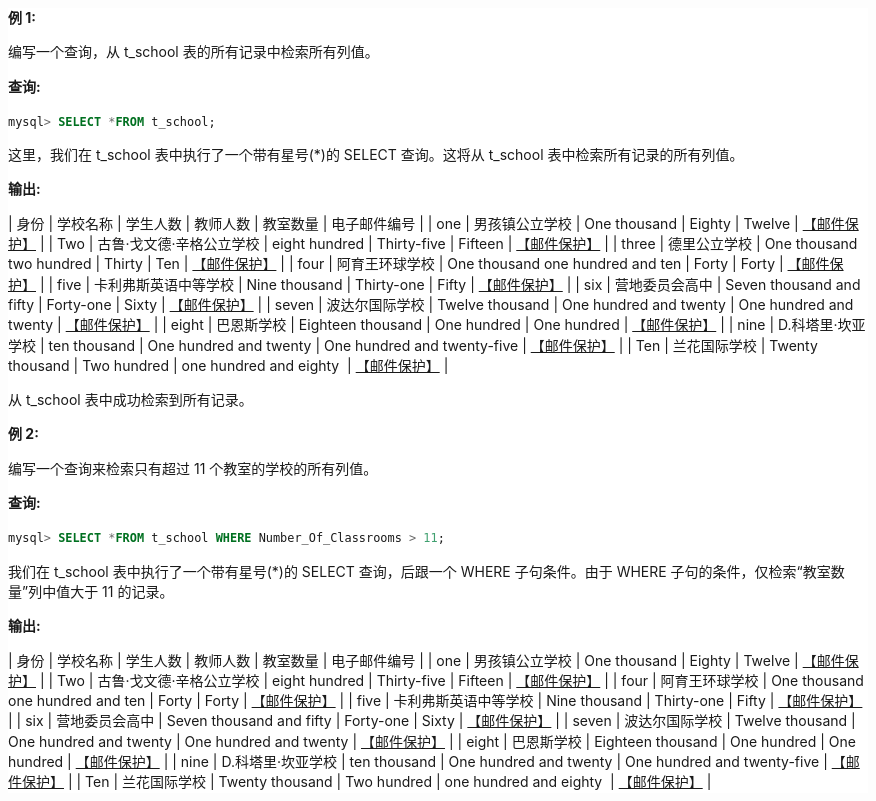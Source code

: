 **例 1:**

编写一个查询，从 t_school 表的所有记录中检索所有列值。

**查询:**

```sql
mysql> SELECT *FROM t_school;
```

这里，我们在 t_school 表中执行了一个带有星号(*)的 SELECT 查询。这将从 t_school 表中检索所有记录的所有列值。

**输出:**

| 身份 | 学校名称 | 学生人数 | 教师人数 | 教室数量 | 电子邮件编号 |
| one | 男孩镇公立学校 | One thousand | Eighty | Twelve | [【邮件保护】](/cdn-cgi/l/email-protection) |
| Two | 古鲁·戈文德·辛格公立学校 | eight hundred | Thirty-five | Fifteen | [【邮件保护】](/cdn-cgi/l/email-protection) |
| three | 德里公立学校 | One thousand two hundred | Thirty | Ten | [【邮件保护】](/cdn-cgi/l/email-protection) |
| four | 阿育王环球学校 | One thousand one hundred and ten | Forty | Forty | [【邮件保护】](/cdn-cgi/l/email-protection) |
| five | 卡利弗斯英语中等学校 | Nine thousand | Thirty-one | Fifty | [【邮件保护】](/cdn-cgi/l/email-protection) |
| six | 营地委员会高中 | Seven thousand and fifty | Forty-one | Sixty | [【邮件保护】](/cdn-cgi/l/email-protection) |
| seven | 波达尔国际学校 | Twelve thousand | One hundred and twenty | One hundred and twenty | [【邮件保护】](/cdn-cgi/l/email-protection) |
| eight | 巴恩斯学校 | Eighteen thousand | One hundred | One hundred | [【邮件保护】](/cdn-cgi/l/email-protection) |
| nine | D.科塔里·坎亚学校 | ten thousand | One hundred and twenty | One hundred and twenty-five | [【邮件保护】](/cdn-cgi/l/email-protection) |
| Ten | 兰花国际学校 | Twenty thousand | Two hundred | one hundred and eighty  | [【邮件保护】](/cdn-cgi/l/email-protection) |

从 t_school 表中成功检索到所有记录。

**例 2:**

编写一个查询来检索只有超过 11 个教室的学校的所有列值。

**查询:**

```sql
mysql> SELECT *FROM t_school WHERE Number_Of_Classrooms > 11;
```

我们在 t_school 表中执行了一个带有星号(*)的 SELECT 查询，后跟一个 WHERE 子句条件。由于 WHERE 子句的条件，仅检索“教室数量”列中值大于 11 的记录。

**输出:**

| 身份 | 学校名称 | 学生人数 | 教师人数 | 教室数量 | 电子邮件编号 |
| one | 男孩镇公立学校 | One thousand | Eighty | Twelve | [【邮件保护】](/cdn-cgi/l/email-protection) |
| Two | 古鲁·戈文德·辛格公立学校 | eight hundred | Thirty-five | Fifteen | [【邮件保护】](/cdn-cgi/l/email-protection) |
| four | 阿育王环球学校 | One thousand one hundred and ten | Forty | Forty | [【邮件保护】](/cdn-cgi/l/email-protection) |
| five | 卡利弗斯英语中等学校 | Nine thousand | Thirty-one | Fifty | [【邮件保护】](/cdn-cgi/l/email-protection) |
| six | 营地委员会高中 | Seven thousand and fifty | Forty-one | Sixty | [【邮件保护】](/cdn-cgi/l/email-protection) |
| seven | 波达尔国际学校 | Twelve thousand | One hundred and twenty | One hundred and twenty | [【邮件保护】](/cdn-cgi/l/email-protection) |
| eight | 巴恩斯学校 | Eighteen thousand | One hundred | One hundred | [【邮件保护】](/cdn-cgi/l/email-protection) |
| nine | D.科塔里·坎亚学校 | ten thousand | One hundred and twenty | One hundred and twenty-five | [【邮件保护】](/cdn-cgi/l/email-protection) |
| Ten | 兰花国际学校 | Twenty thousand | Two hundred | one hundred and eighty  | [【邮件保护】](/cdn-cgi/l/email-protection) |
